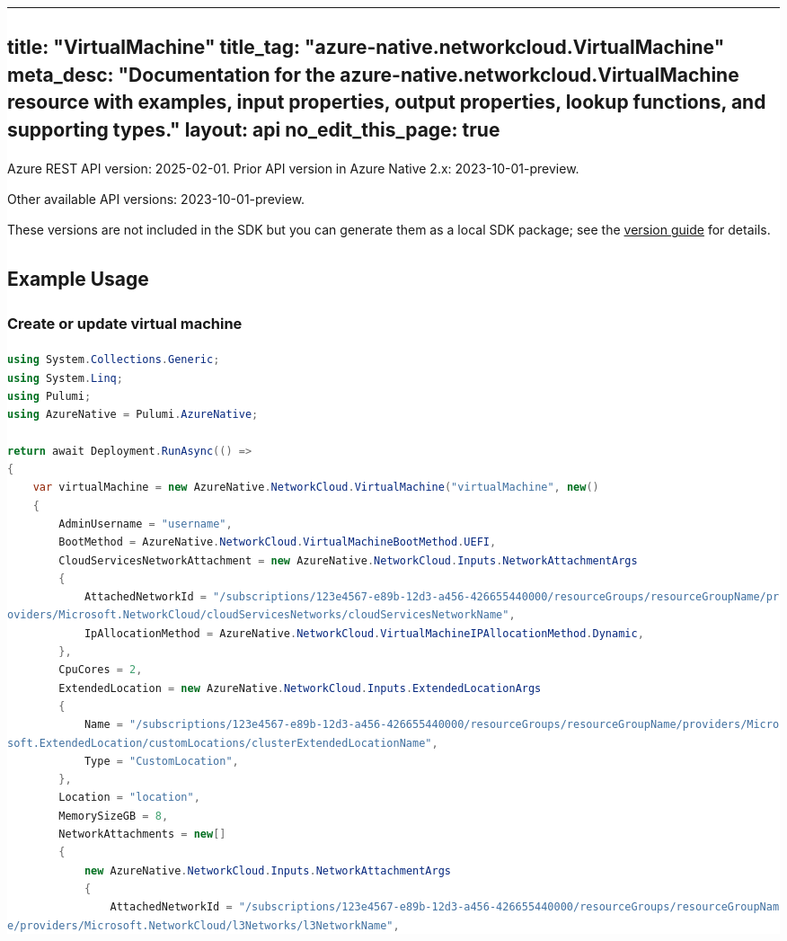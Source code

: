 
---
title: "VirtualMachine"
title_tag: "azure-native.networkcloud.VirtualMachine"
meta_desc: "Documentation for the azure-native.networkcloud.VirtualMachine resource with examples, input properties, output properties, lookup functions, and supporting types."
layout: api
no_edit_this_page: true
---






Azure REST API version: 2025-02-01. Prior API version in Azure Native 2.x: 2023-10-01-preview.

Other available API versions: 2023-10-01-preview.

These versions are not included in the SDK but you can generate them as a local SDK package; see the [version guide](../../../version-guide/#accessing-any-api-version-via-local-packages) for details.

<div><pulumi-examples>

## Example Usage

<div><pulumi-chooser type="language" options="csharp,go,typescript,python,yaml,java"></pulumi-chooser></div>


### Create or update virtual machine


<div>
<pulumi-choosable type="language" values="csharp">

```csharp
using System.Collections.Generic;
using System.Linq;
using Pulumi;
using AzureNative = Pulumi.AzureNative;

return await Deployment.RunAsync(() => 
{
    var virtualMachine = new AzureNative.NetworkCloud.VirtualMachine("virtualMachine", new()
    {
        AdminUsername = "username",
        BootMethod = AzureNative.NetworkCloud.VirtualMachineBootMethod.UEFI,
        CloudServicesNetworkAttachment = new AzureNative.NetworkCloud.Inputs.NetworkAttachmentArgs
        {
            AttachedNetworkId = "/subscriptions/123e4567-e89b-12d3-a456-426655440000/resourceGroups/resourceGroupName/providers/Microsoft.NetworkCloud/cloudServicesNetworks/cloudServicesNetworkName",
            IpAllocationMethod = AzureNative.NetworkCloud.VirtualMachineIPAllocationMethod.Dynamic,
        },
        CpuCores = 2,
        ExtendedLocation = new AzureNative.NetworkCloud.Inputs.ExtendedLocationArgs
        {
            Name = "/subscriptions/123e4567-e89b-12d3-a456-426655440000/resourceGroups/resourceGroupName/providers/Microsoft.ExtendedLocation/customLocations/clusterExtendedLocationName",
            Type = "CustomLocation",
        },
        Location = "location",
        MemorySizeGB = 8,
        NetworkAttachments = new[]
        {
            new AzureNative.NetworkCloud.Inputs.NetworkAttachmentArgs
            {
                AttachedNetworkId = "/subscriptions/123e4567-e89b-12d3-a456-426655440000/resourceGroups/resourceGroupName/providers/Microsoft.NetworkCloud/l3Networks/l3NetworkName",
```